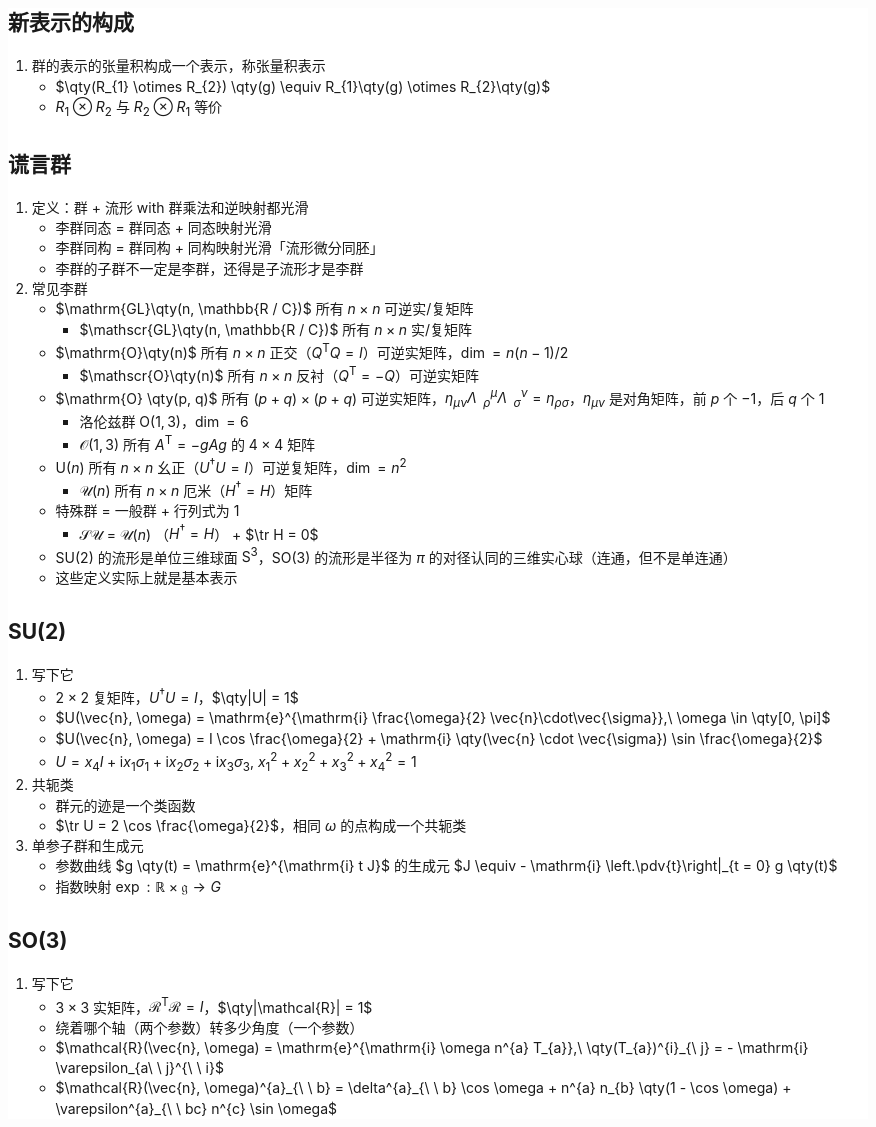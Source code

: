 ## 新表示的构成

1. 群的表示的张量积构成一个表示，称张量积表示
   - $\qty(R_{1} \otimes R_{2}) \qty(g) \equiv R_{1}\qty(g) \otimes R_{2}\qty(g)$
   - $R_{1} \otimes R_{2}$ 与 $R_{2} \otimes R_{1}$ 等价

## 谎言群

1. 定义：群 + 流形 with 群乘法和逆映射都光滑
   - 李群同态 = 群同态 + 同态映射光滑
   - 李群同构 = 群同构 + 同构映射光滑「流形微分同胚」
   - 李群的子群不一定是李群，还得是子流形才是李群
2. 常见李群
   - $\mathrm{GL}\qty(n, \mathbb{R / C})$ 所有 $n \times n$ 可逆实/复矩阵
     - $\mathscr{GL}\qty(n, \mathbb{R / C})$ 所有 $n \times n$ 实/复矩阵
   - $\mathrm{O}\qty(n)$ 所有 $n \times n$ 正交（$Q^{\mathrm{T}} Q = I$）可逆实矩阵，$\dim = n (n - 1) / 2$
     - $\mathscr{O}\qty(n)$ 所有 $n \times n$ 反衬（$Q^{\mathrm{T}} = - Q$）可逆实矩阵
   - $\mathrm{O} \qty(p, q)$ 所有 $(p + q) \times (p + q)$ 可逆实矩阵，$\eta_{\mu \nu} \Lambda^{\mu}_{\ \ \rho} \Lambda^{\nu}_{\ \ \sigma} = \eta_{\rho \sigma}$，$\eta_{\mu \nu}$ 是对角矩阵，前 $p$ 个 $-1$，后 $q$ 个 $1$
     - 洛伦兹群 $\mathrm{O}(1, 3)$，$\dim = 6$
     - $\mathscr{O}(1, 3)$ 所有 $A^{\mathrm{T}} = - g A g$ 的 $4 \times 4$ 矩阵
   - $\mathrm{U}(n)$ 所有 $n \times n$ 幺正（$U^{\dagger} U = I$）可逆复矩阵，$\dim = n^2$
     - $\mathscr{U}(n)$ 所有 $n \times n$ 厄米（$H^{\dagger} = H$）矩阵
   - 特殊群 = 一般群 + 行列式为 $1$
     - $\mathscr{SU}$ = $\mathscr{U}(n)$ （$H^{\dagger} = H$） + $\tr H = 0$
   - $\mathrm{SU}(2)$ 的流形是单位三维球面 $\mathrm{S}^3$，$\mathrm{SO}(3)$ 的流形是半径为 $\pi$ 的对径认同的三维实心球（连通，但不是单连通）
   - 这些定义实际上就是基本表示

## $\mathrm{SU}(2)$

1. 写下它
   - $2 \times 2$ 复矩阵，$U^{\dagger} U = I$，$\qty|U| = 1$
   - $U(\vec{n}, \omega) = \mathrm{e}^{\mathrm{i} \frac{\omega}{2} \vec{n}\cdot\vec{\sigma}},\ \omega \in \qty[0, \pi]$
   - $U(\vec{n}, \omega) = I \cos \frac{\omega}{2} + \mathrm{i} \qty(\vec{n} \cdot \vec{\sigma}) \sin \frac{\omega}{2}$
   - $U = x_4 I + \mathrm{i} x_1 \sigma_1 + \mathrm{i} x_2 \sigma_2 + \mathrm{i} x_3 \sigma_3,\ x_1^2 + x_2^2 + x_3^2 + x_4^2 = 1$
2. 共轭类
   - 群元的迹是一个类函数
   - $\tr U = 2 \cos \frac{\omega}{2}$，相同 $\omega$ 的点构成一个共轭类
3. 单参子群和生成元
   - 参数曲线 $g \qty(t) = \mathrm{e}^{\mathrm{i} t J}$ 的生成元 $J \equiv - \mathrm{i} \left.\pdv{t}\right|_{t = 0} g \qty(t)$
   - 指数映射 $\exp : \mathbb{R} \times \mathfrak{g} \to G$

## $\mathrm{SO}(3)$

1. 写下它
   - $3 \times 3$ 实矩阵，$\mathcal{R}^{\mathrm{T}} \mathcal{R} = I$，$\qty|\mathcal{R}| = 1$
   - 绕着哪个轴（两个参数）转多少角度（一个参数）
   - $\mathcal{R}(\vec{n}, \omega) = \mathrm{e}^{\mathrm{i} \omega n^{a} T_{a}},\ \qty(T_{a})^{i}_{\ j} = - \mathrm{i} \varepsilon_{a\ \ j}^{\ \ i}$
   - $\mathcal{R}(\vec{n}, \omega)^{a}_{\ \ b} = \delta^{a}_{\ \ b} \cos \omega + n^{a} n_{b} \qty(1 - \cos \omega) + \varepsilon^{a}_{\ \ bc} n^{c} \sin \omega$
